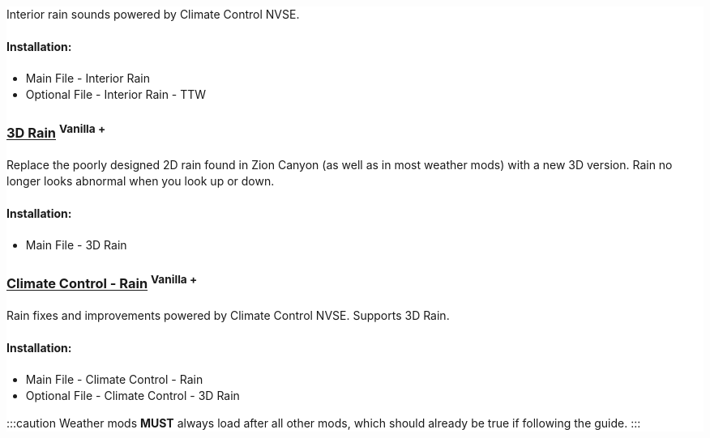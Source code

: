 Interior rain sounds powered by Climate Control NVSE.

#### Installation:

- Main File - Interior Rain
- Optional File - Interior Rain - TTW

### [3D Rain](https://www.nexusmods.com/newvegas/mods/79652) <sup>Vanilla +</sup>

Replace the poorly designed 2D rain found in Zion Canyon (as well as in most weather mods) with a new 3D version. Rain no longer looks abnormal when you look up or down.

#### Installation:

- Main File - 3D Rain

### [Climate Control - Rain](https://www.nexusmods.com/newvegas/mods/79661) <sup>Vanilla +</sup>

Rain fixes and improvements powered by Climate Control NVSE. Supports 3D Rain.

#### Installation:

- Main File - Climate Control - Rain
- Optional File - Climate Control - 3D Rain

:::caution
Weather mods **MUST** always load after all other mods, which should already be true if following the guide.
:::
